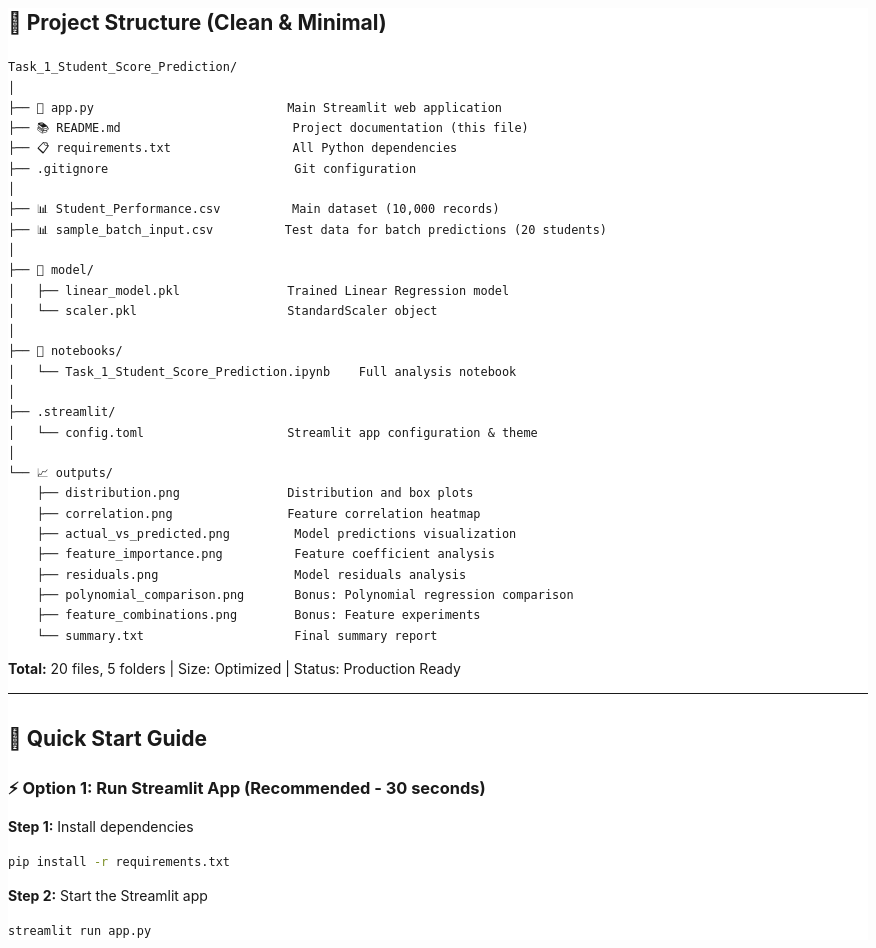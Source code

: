 
## 📁 Project Structure (Clean & Minimal)

```
Task_1_Student_Score_Prediction/
│
├── 🎯 app.py                           Main Streamlit web application
├── 📚 README.md                        Project documentation (this file)
├── 📋 requirements.txt                 All Python dependencies
├── .gitignore                          Git configuration
│
├── 📊 Student_Performance.csv          Main dataset (10,000 records)
├── 📊 sample_batch_input.csv          Test data for batch predictions (20 students)
│
├── 🤖 model/
│   ├── linear_model.pkl               Trained Linear Regression model
│   └── scaler.pkl                     StandardScaler object
│
├── 📓 notebooks/
│   └── Task_1_Student_Score_Prediction.ipynb    Full analysis notebook
│
├── .streamlit/
│   └── config.toml                    Streamlit app configuration & theme
│
└── 📈 outputs/
    ├── distribution.png               Distribution and box plots
    ├── correlation.png                Feature correlation heatmap
    ├── actual_vs_predicted.png         Model predictions visualization
    ├── feature_importance.png          Feature coefficient analysis
    ├── residuals.png                   Model residuals analysis
    ├── polynomial_comparison.png       Bonus: Polynomial regression comparison
    ├── feature_combinations.png        Bonus: Feature experiments
    └── summary.txt                     Final summary report
```

**Total:** 20 files, 5 folders | Size: Optimized | Status: Production Ready

---

## 🚀 Quick Start Guide

### ⚡ Option 1: Run Streamlit App (Recommended - 30 seconds)

**Step 1:** Install dependencies
```bash
pip install -r requirements.txt
```

**Step 2:** Start the Streamlit app
```bash
streamlit run app.py
```
